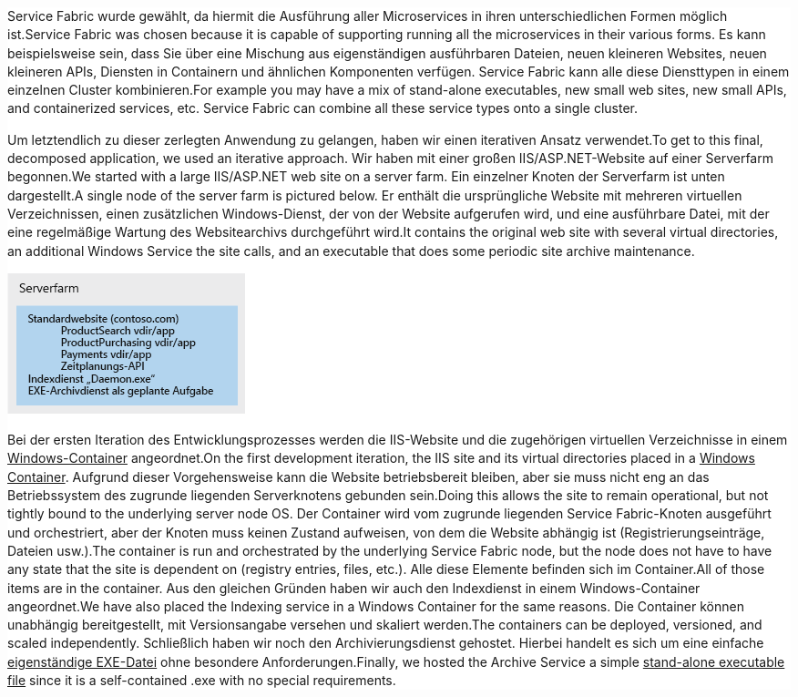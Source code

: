 <span data-ttu-id="c6c0c-136">Service Fabric wurde gewählt, da hiermit die Ausführung aller Microservices in ihren unterschiedlichen Formen möglich ist.</span><span class="sxs-lookup"><span data-stu-id="c6c0c-136">Service Fabric was chosen because it is capable of supporting running all the microservices in their various forms.</span></span> <span data-ttu-id="c6c0c-137">Es kann beispielsweise sein, dass Sie über eine Mischung aus eigenständigen ausführbaren Dateien, neuen kleineren Websites, neuen kleineren APIs, Diensten in Containern und ähnlichen Komponenten verfügen. Service Fabric kann alle diese Diensttypen in einem einzelnen Cluster kombinieren.</span><span class="sxs-lookup"><span data-stu-id="c6c0c-137">For example you may have a mix of stand-alone executables, new small web sites, new small APIs, and containerized services, etc. Service Fabric can combine all these service types onto a single cluster.</span></span>

<span data-ttu-id="c6c0c-138">Um letztendlich zu dieser zerlegten Anwendung zu gelangen, haben wir einen iterativen Ansatz verwendet.</span><span class="sxs-lookup"><span data-stu-id="c6c0c-138">To get to this final, decomposed application, we used an iterative approach.</span></span> <span data-ttu-id="c6c0c-139">Wir haben mit einer großen IIS/ASP.NET-Website auf einer Serverfarm begonnen.</span><span class="sxs-lookup"><span data-stu-id="c6c0c-139">We started with a large IIS/ASP.NET web site on a server farm.</span></span> <span data-ttu-id="c6c0c-140">Ein einzelner Knoten der Serverfarm ist unten dargestellt.</span><span class="sxs-lookup"><span data-stu-id="c6c0c-140">A single node of the server farm is pictured below.</span></span> <span data-ttu-id="c6c0c-141">Er enthält die ursprüngliche Website mit mehreren virtuellen Verzeichnissen, einen zusätzlichen Windows-Dienst, der von der Website aufgerufen wird, und eine ausführbare Datei, mit der eine regelmäßige Wartung des Websitearchivs durchgeführt wird.</span><span class="sxs-lookup"><span data-stu-id="c6c0c-141">It contains the original web site with several virtual directories, an additional Windows Service the site calls, and an executable that does some periodic site archive maintenance.</span></span>

![Monolithische Architektur – Diagramm](./media/architecture-service-fabric-monolith.png)

<span data-ttu-id="c6c0c-143">Bei der ersten Iteration des Entwicklungsprozesses werden die IIS-Website und die zugehörigen virtuellen Verzeichnisse in einem [Windows-Container](/azure/service-fabric/service-fabric-containers-overview) angeordnet.</span><span class="sxs-lookup"><span data-stu-id="c6c0c-143">On the first development iteration, the IIS site and its virtual directories placed in a [Windows Container](/azure/service-fabric/service-fabric-containers-overview).</span></span> <span data-ttu-id="c6c0c-144">Aufgrund dieser Vorgehensweise kann die Website betriebsbereit bleiben, aber sie muss nicht eng an das Betriebssystem des zugrunde liegenden Serverknotens gebunden sein.</span><span class="sxs-lookup"><span data-stu-id="c6c0c-144">Doing this allows the site to remain operational, but not tightly bound to the underlying server node OS.</span></span> <span data-ttu-id="c6c0c-145">Der Container wird vom zugrunde liegenden Service Fabric-Knoten ausgeführt und orchestriert, aber der Knoten muss keinen Zustand aufweisen, von dem die Website abhängig ist (Registrierungseinträge, Dateien usw.).</span><span class="sxs-lookup"><span data-stu-id="c6c0c-145">The container is run and orchestrated by the underlying Service Fabric node, but the node does not have to have any state that the site is dependent on (registry entries, files, etc.).</span></span> <span data-ttu-id="c6c0c-146">Alle diese Elemente befinden sich im Container.</span><span class="sxs-lookup"><span data-stu-id="c6c0c-146">All of those items are in the container.</span></span> <span data-ttu-id="c6c0c-147">Aus den gleichen Gründen haben wir auch den Indexdienst in einem Windows-Container angeordnet.</span><span class="sxs-lookup"><span data-stu-id="c6c0c-147">We have also placed the Indexing service in a Windows Container for the same reasons.</span></span> <span data-ttu-id="c6c0c-148">Die Container können unabhängig bereitgestellt, mit Versionsangabe versehen und skaliert werden.</span><span class="sxs-lookup"><span data-stu-id="c6c0c-148">The containers can be deployed, versioned, and scaled independently.</span></span> <span data-ttu-id="c6c0c-149">Schließlich haben wir noch den Archivierungsdienst gehostet. Hierbei handelt es sich um eine einfache [eigenständige EXE-Datei](/azure/service-fabric/service-fabric-guest-executables-introduction) ohne besondere Anforderungen.</span><span class="sxs-lookup"><span data-stu-id="c6c0c-149">Finally, we hosted the Archive Service a simple [stand-alone executable file](/azure/service-fabric/service-fabric-guest-executables-introduction) since it is a self-contained .exe with no special requirements.</span></span>
